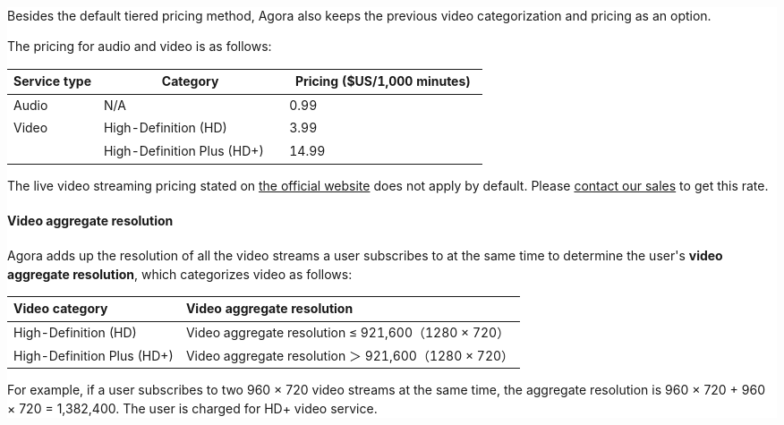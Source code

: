 Besides the default tiered pricing method, Agora also keeps the previous video categorization and pricing as an option.

The pricing for audio and video is as follows:

<table>
                <colgroup>
                    <col width="19%" />
                    <col width="39%" />
                    <col width="42%" />
                </colgroup>
                <thead>
                    <tr>
                        <th>Service type</th>
                        <th>Category</th>
                        <th>Pricing ($US/1,000 minutes)</th>
                    </tr>
                </thead>
                <tbody>
                    <tr>
                        <td>Audio</td>
                        <td>N/A</td>
                        <td>0.99</td>
                    </tr>
                    <tr>
                        <td rowspan="2">Video</td>
                        <td>High-Definition (HD)</td>
                        <td>3.99</td>
                    </tr>
                    <tr>
                        <td>High-Definition Plus (HD+)</td>
                        <td>14.99</td>
                    </tr>
                </tbody>
            </table>
				
<div class="alert note">The live video streaming pricing stated on <a href="https://www.agora.io/en/pricing/">the official website</a> does not apply by default. Please <a href="mailto:support.agora.io">contact our sales</a> to get this rate.</div>

#### Video aggregate resolution

Agora adds up the resolution of all the video streams a user subscribes to at the same time to determine the user's **video aggregate resolution**, which categorizes video as follows:

| Video category             | Video aggregate resolution                          |
| :------------------------- | :-------------------------------------------------- |
| High-Definition (HD)       | Video aggregate resolution ≤ 921,600（1280 × 720）  |
| High-Definition Plus (HD+) | Video aggregate resolution ＞ 921,600（1280 × 720） |

For example, if a user subscribes to two 960 × 720 video streams at the same time, the aggregate resolution is 960 × 720 + 960 × 720 = 1,382,400. The user is charged for HD+ video service.
